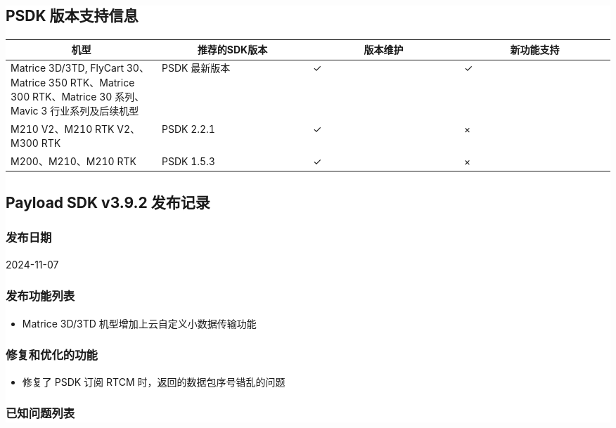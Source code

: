 
## PSDK 版本支持信息

<table width="100%" style="display: table; table-layout:fixed;">
    <thead>
        <tr>
            <th>机型</th>
            <th>推荐的SDK版本</th>
            <th>版本维护</th>
            <th>新功能支持</th>
        </tr>
    </thead>
    <tbody>
        <tr>
            <td>Matrice 3D/3TD, FlyCart 30、Matrice 350 RTK、Matrice 300 RTK、Matrice 30 系列、 Mavic 3 行业系列及后续机型</td>
            <td>PSDK 最新版本</td>
            <td>✓</td>
            <td>✓</td>
        </tr>
        <tr>
            <td>M210 V2、M210 RTK V2、M300 RTK</td>
            <td>PSDK 2.2.1</td>
            <td>✓</td>
            <td>×</td>
        </tr>
        <tr>
            <td>M200、M210、M210 RTK</td>
            <td>PSDK 1.5.3</td>
            <td>✓</td>
            <td>×</td>
        </tr>
    </tbody>
</table>

## Payload SDK v3.9.2 发布记录

### 发布日期

2024-11-07

### 发布功能列表

* Matrice 3D/3TD 机型增加上云自定义小数据传输功能

### 修复和优化的功能

* 修复了 PSDK 订阅 RTCM 时，返回的数据包序号错乱的问题

### 已知问题列表
